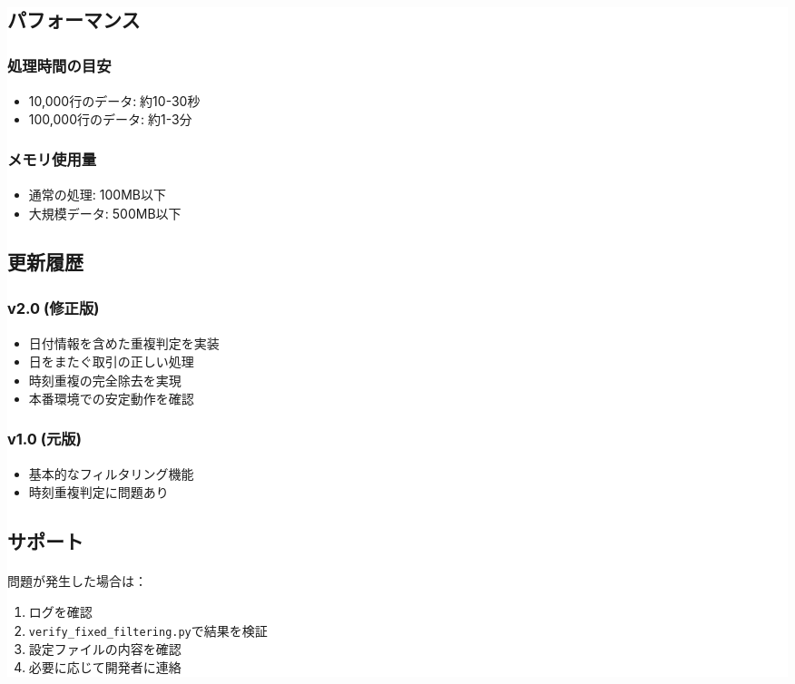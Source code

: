 ## パフォーマンス

### 処理時間の目安
- 10,000行のデータ: 約10-30秒
- 100,000行のデータ: 約1-3分

### メモリ使用量
- 通常の処理: 100MB以下
- 大規模データ: 500MB以下

## 更新履歴

### v2.0 (修正版)
- 日付情報を含めた重複判定を実装
- 日をまたぐ取引の正しい処理
- 時刻重複の完全除去を実現
- 本番環境での安定動作を確認

### v1.0 (元版)
- 基本的なフィルタリング機能
- 時刻重複判定に問題あり

## サポート

問題が発生した場合は：
1. ログを確認
2. `verify_fixed_filtering.py`で結果を検証
3. 設定ファイルの内容を確認
4. 必要に応じて開発者に連絡 